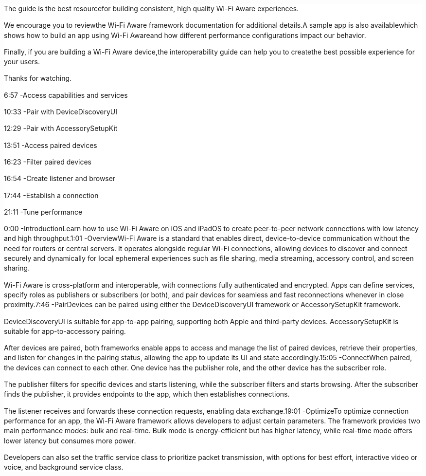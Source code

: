The guide is the best resourcefor building consistent, high quality Wi-Fi Aware experiences.

We encourage you to reviewthe Wi-Fi Aware framework documentation for additional details.A sample app is also availablewhich shows how to build an app using Wi-Fi Awareand how different performance configurations impact our behavior.

Finally, if you are building a Wi-Fi Aware device,the interoperability guide can help you to createthe best possible experience for your users.

Thanks for watching.

6:57 -Access capabilities and services

10:33 -Pair with DeviceDiscoveryUI

12:29 -Pair with AccessorySetupKit

13:51 -Access paired devices

16:23 -Filter paired devices

16:54 -Create listener and browser

17:44 -Establish a connection

21:11 -Tune performance

0:00 -IntroductionLearn how to use Wi-Fi Aware on iOS and iPadOS to create peer-to-peer network connections with low latency and high throughput.1:01 -OverviewWi-Fi Aware is a standard that enables direct, device-to-device communication without the need for routers or central servers. It operates alongside regular Wi-Fi connections, allowing devices to discover and connect securely and dynamically for local ephemeral experiences such as file sharing, media streaming, accessory control, and screen sharing. 

Wi-Fi Aware is cross-platform and interoperable, with connections fully authenticated and encrypted. Apps can define services, specify roles as publishers or subscribers (or both), and pair devices for seamless and fast reconnections whenever in close proximity.7:46 -PairDevices can be paired using either the DeviceDiscoveryUI framework or AccessorySetupKit framework.

DeviceDiscoveryUI is suitable for app-to-app pairing, supporting both Apple and third-party devices. AccessorySetupKit is suitable for app-to-accessory pairing.

After devices are paired, both frameworks enable apps to access and manage the list of paired devices, retrieve their properties, and listen for changes in the pairing status, allowing the app to update its UI and state accordingly.15:05 -ConnectWhen paired, the devices can connect to each other. One device has the publisher role, and the other device has the subscriber role.

The publisher filters for specific devices and starts listening, while the subscriber filters and starts browsing. After the subscriber finds the publisher, it provides endpoints to the app, which then establishes connections. 

The listener receives and forwards these connection requests, enabling data exchange.19:01 -OptimizeTo optimize connection performance for an app, the Wi-Fi Aware framework allows developers to adjust certain parameters. The framework provides two main performance modes: bulk and real-time. Bulk mode is energy-efficient but has higher latency, while real-time mode offers lower latency but consumes more power. 

Developers can also set the traffic service class to prioritize packet transmission, with options for best effort, interactive video or voice, and background service class. 
